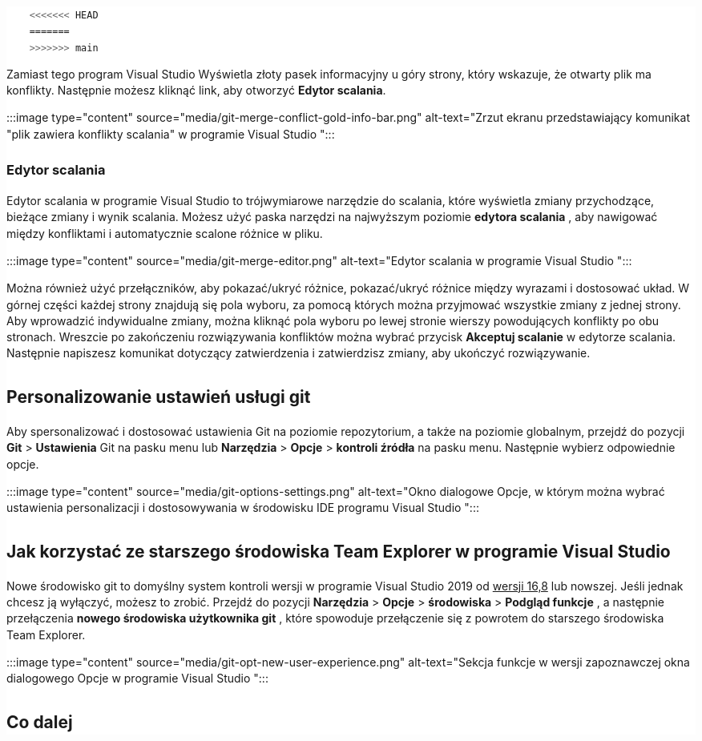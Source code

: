 ```bash
    <<<<<<< HEAD
    =======
    >>>>>>> main
```

Zamiast tego program Visual Studio Wyświetla złoty pasek informacyjny u góry strony, który wskazuje, że otwarty plik ma konflikty. Następnie możesz kliknąć link, aby otworzyć **Edytor scalania**.

:::image type="content" source="media/git-merge-conflict-gold-info-bar.png" alt-text="Zrzut ekranu przedstawiający komunikat &quot;plik zawiera konflikty scalania&quot; w programie Visual Studio ":::

### <a name="the-merge-editor"></a>Edytor scalania

Edytor scalania w programie Visual Studio to trójwymiarowe narzędzie do scalania, które wyświetla zmiany przychodzące, bieżące zmiany i wynik scalania. Możesz użyć paska narzędzi na najwyższym poziomie **edytora scalania** , aby nawigować między konfliktami i automatycznie scalone różnice w pliku.

:::image type="content" source="media/git-merge-editor.png" alt-text="Edytor scalania w programie Visual Studio ":::

Można również użyć przełączników, aby pokazać/ukryć różnice, pokazać/ukryć różnice między wyrazami i dostosować układ. W górnej części każdej strony znajdują się pola wyboru, za pomocą których można przyjmować wszystkie zmiany z jednej strony. Aby wprowadzić indywidualne zmiany, można kliknąć pola wyboru po lewej stronie wierszy powodujących konflikty po obu stronach. Wreszcie po zakończeniu rozwiązywania konfliktów można wybrać przycisk **Akceptuj scalanie** w edytorze scalania. Następnie napiszesz komunikat dotyczący zatwierdzenia i zatwierdzisz zmiany, aby ukończyć rozwiązywanie.

## <a name="personalize-your-git-settings"></a>Personalizowanie ustawień usługi git

Aby spersonalizować i dostosować ustawienia Git na poziomie repozytorium, a także na poziomie globalnym, przejdź do pozycji **Git**  >  **Ustawienia** Git na pasku menu lub **Narzędzia**  >  **Opcje**  >  **kontroli źródła** na pasku menu. Następnie wybierz odpowiednie opcje.

:::image type="content" source="media/git-options-settings.png" alt-text="Okno dialogowe Opcje, w którym można wybrać ustawienia personalizacji i dostosowywania w środowisku IDE programu Visual Studio ":::

## <a name="how-to-use-the-legacy-team-explorer-experience-in-visual-studio"></a>Jak korzystać ze starszego środowiska Team Explorer w programie Visual Studio

Nowe środowisko git to domyślny system kontroli wersji w programie Visual Studio 2019 od [wersji 16,8](/visualstudio/releases/2019/release-notes/) lub nowszej. Jeśli jednak chcesz ją wyłączyć, możesz to zrobić. Przejdź do pozycji **Narzędzia**  >  **Opcje**  >  **środowiska**  >  **Podgląd funkcje** , a następnie przełączenia **nowego środowiska użytkownika git** , które spowoduje przełączenie się z powrotem do starszego środowiska Team Explorer.

:::image type="content" source="media/git-opt-new-user-experience.png" alt-text="Sekcja funkcje w wersji zapoznawczej okna dialogowego Opcje w programie Visual Studio ":::

## <a name="whats-next"></a>Co dalej
